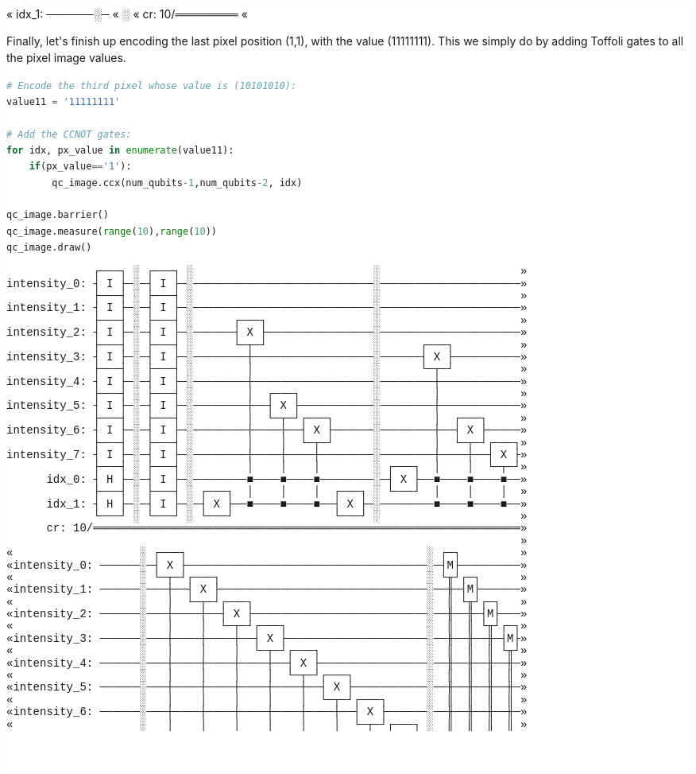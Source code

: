 «      idx_1: ──────░─
«                   ░ 
«      cr: 10/════════
«                     </pre>



Finally, let's finish up encoding the last pixel position (1,1), with the value (11111111). 
This we simply do by adding Toffoli gates to all the pixel image values. 


```python
# Encode the third pixel whose value is (10101010):
value11 = '11111111'

# Add the CCNOT gates:
for idx, px_value in enumerate(value11):
    if(px_value=='1'):
        qc_image.ccx(num_qubits-1,num_qubits-2, idx)

qc_image.barrier()
qc_image.measure(range(10),range(10))
qc_image.draw()
```




<pre style="word-wrap: normal;white-space: pre;background: #fff0;line-height: 1.1;font-family: &quot;Courier New&quot;,Courier,monospace">             ┌───┐ ░ ┌───┐ ░                           ░                     »
intensity_0: ┤ I ├─░─┤ I ├─░───────────────────────────░─────────────────────»
             ├───┤ ░ ├───┤ ░                           ░                     »
intensity_1: ┤ I ├─░─┤ I ├─░───────────────────────────░─────────────────────»
             ├───┤ ░ ├───┤ ░      ┌───┐                ░                     »
intensity_2: ┤ I ├─░─┤ I ├─░──────┤ X ├────────────────░─────────────────────»
             ├───┤ ░ ├───┤ ░      └─┬─┘                ░      ┌───┐          »
intensity_3: ┤ I ├─░─┤ I ├─░────────┼──────────────────░──────┤ X ├──────────»
             ├───┤ ░ ├───┤ ░        │                  ░      └─┬─┘          »
intensity_4: ┤ I ├─░─┤ I ├─░────────┼──────────────────░────────┼────────────»
             ├───┤ ░ ├───┤ ░        │  ┌───┐           ░        │            »
intensity_5: ┤ I ├─░─┤ I ├─░────────┼──┤ X ├───────────░────────┼────────────»
             ├───┤ ░ ├───┤ ░        │  └─┬─┘┌───┐      ░        │  ┌───┐     »
intensity_6: ┤ I ├─░─┤ I ├─░────────┼────┼──┤ X ├──────░────────┼──┤ X ├─────»
             ├───┤ ░ ├───┤ ░        │    │  └─┬─┘      ░        │  └─┬─┘┌───┐»
intensity_7: ┤ I ├─░─┤ I ├─░────────┼────┼────┼────────░────────┼────┼──┤ X ├»
             ├───┤ ░ ├───┤ ░        │    │    │        ░ ┌───┐  │    │  └─┬─┘»
      idx_0: ┤ H ├─░─┤ I ├─░────────■────■────■────────░─┤ X ├──■────■────■──»
             ├───┤ ░ ├───┤ ░ ┌───┐  │    │    │  ┌───┐ ░ └───┘  │    │    │  »
      idx_1: ┤ H ├─░─┤ I ├─░─┤ X ├──■────■────■──┤ X ├─░────────■────■────■──»
             └───┘ ░ └───┘ ░ └───┘               └───┘ ░                     »
      cr: 10/════════════════════════════════════════════════════════════════»
                                                                             »
«                   ░ ┌───┐                                    ░ ┌─┐         »
«intensity_0: ──────░─┤ X ├────────────────────────────────────░─┤M├─────────»
«                   ░ └─┬─┘┌───┐                               ░ └╥┘┌─┐      »
«intensity_1: ──────░───┼──┤ X ├───────────────────────────────░──╫─┤M├──────»
«                   ░   │  └─┬─┘┌───┐                          ░  ║ └╥┘┌─┐   »
«intensity_2: ──────░───┼────┼──┤ X ├──────────────────────────░──╫──╫─┤M├───»
«                   ░   │    │  └─┬─┘┌───┐                     ░  ║  ║ └╥┘┌─┐»
«intensity_3: ──────░───┼────┼────┼──┤ X ├─────────────────────░──╫──╫──╫─┤M├»
«                   ░   │    │    │  └─┬─┘┌───┐                ░  ║  ║  ║ └╥┘»
«intensity_4: ──────░───┼────┼────┼────┼──┤ X ├────────────────░──╫──╫──╫──╫─»
«                   ░   │    │    │    │  └─┬─┘┌───┐           ░  ║  ║  ║  ║ »
«intensity_5: ──────░───┼────┼────┼────┼────┼──┤ X ├───────────░──╫──╫──╫──╫─»
«                   ░   │    │    │    │    │  └─┬─┘┌───┐      ░  ║  ║  ║  ║ »
«intensity_6: ──────░───┼────┼────┼────┼────┼────┼──┤ X ├──────░──╫──╫──╫──╫─»
«                   ░   │    │    │    │    │    │  └─┬─┘┌───┐ ░  ║  ║  ║  ║ »